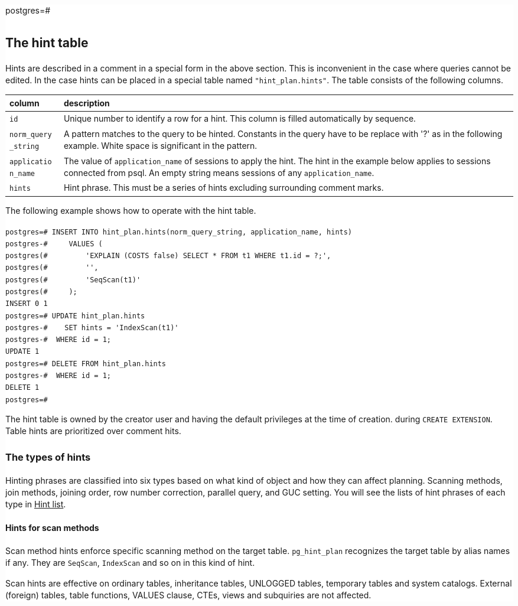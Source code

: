 postgres=#
</pre>

## The hint table

Hints are described in a comment in a special form in the above section. This is inconvenient in the case where queries cannot be edited. In the case hints can be placed in a special table named `"hint_plan.hints"`. The table consists of the following columns.

|       column        |                                                                                         description                                                                                         |
|:--------------------|:--------------------------------------------------------------------------------------------------------------------------------------------------------------------------------------------|
| `id`                | Unique number to identify a row for a hint. This column is filled automatically by sequence.                                                                                                |
| `norm_query_string` | A pattern matches to the query to be hinted. Constants in the query have to be replace with '?' as in the following example. White space is significant in the pattern.                     |
| `application_name`  | The value of `application_name` of sessions to apply the hint. The hint in the example below applies to sessions connected from psql. An empty string means sessions of any `application_name`. |
| `hints`             | Hint phrase. This must be a series of hints excluding surrounding comment marks.                                                                                                            |

The following example shows how to operate with the hint table.

    postgres=# INSERT INTO hint_plan.hints(norm_query_string, application_name, hints)
    postgres-#     VALUES (
    postgres(#         'EXPLAIN (COSTS false) SELECT * FROM t1 WHERE t1.id = ?;',
    postgres(#         '',
    postgres(#         'SeqScan(t1)'
    postgres(#     );
    INSERT 0 1
    postgres=# UPDATE hint_plan.hints
    postgres-#    SET hints = 'IndexScan(t1)'
    postgres-#  WHERE id = 1;
    UPDATE 1
    postgres=# DELETE FROM hint_plan.hints
    postgres-#  WHERE id = 1;
    DELETE 1
    postgres=#

The hint table is owned by the creator user and having the default privileges at the time of creation. during `CREATE EXTENSION`. Table hints are prioritized over comment hits.

### The types of hints

Hinting phrases are classified into six types based on what kind of object and how they can affect planning. Scanning methods, join methods, joining order, row number correction, parallel query, and GUC setting. You will see the lists of hint phrases of each type in [Hint list](#hints-list).

#### Hints for scan methods

Scan method hints enforce specific scanning method on the target table. `pg_hint_plan` recognizes the target table by alias names if any. They are `SeqScan`, `IndexScan` and so on in this kind of hint.

Scan hints are effective on ordinary tables, inheritance tables, UNLOGGED tables, temporary tables and system catalogs. External (foreign) tables, table functions, VALUES clause, CTEs, views and subquiries are not affected.
